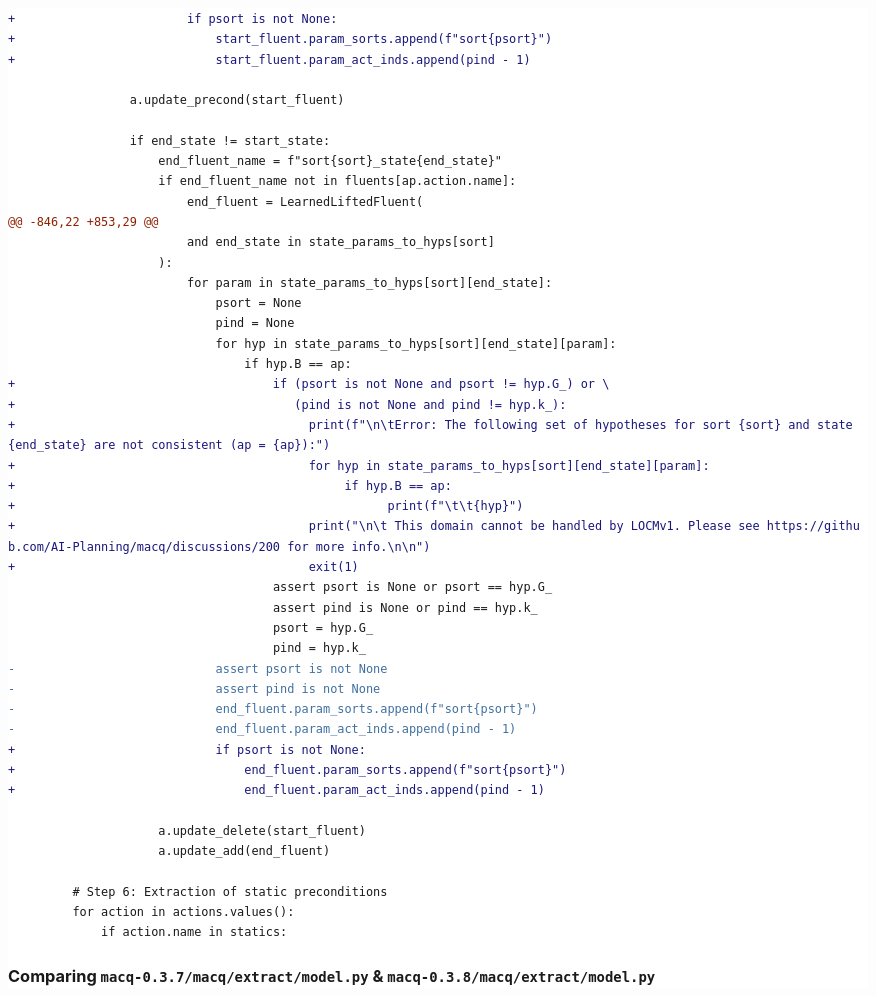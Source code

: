 ```diff
+                        if psort is not None:
+                            start_fluent.param_sorts.append(f"sort{psort}")
+                            start_fluent.param_act_inds.append(pind - 1)
 
                 a.update_precond(start_fluent)
 
                 if end_state != start_state:
                     end_fluent_name = f"sort{sort}_state{end_state}"
                     if end_fluent_name not in fluents[ap.action.name]:
                         end_fluent = LearnedLiftedFluent(
@@ -846,22 +853,29 @@
                         and end_state in state_params_to_hyps[sort]
                     ):
                         for param in state_params_to_hyps[sort][end_state]:
                             psort = None
                             pind = None
                             for hyp in state_params_to_hyps[sort][end_state][param]:
                                 if hyp.B == ap:
+                                    if (psort is not None and psort != hyp.G_) or \
+                                       (pind is not None and pind != hyp.k_):
+                                         print(f"\n\tError: The following set of hypotheses for sort {sort} and state {end_state} are not consistent (ap = {ap}):")
+                                         for hyp in state_params_to_hyps[sort][end_state][param]:
+                                              if hyp.B == ap:
+                                                    print(f"\t\t{hyp}")
+                                         print("\n\t This domain cannot be handled by LOCMv1. Please see https://github.com/AI-Planning/macq/discussions/200 for more info.\n\n")
+                                         exit(1)
                                     assert psort is None or psort == hyp.G_
                                     assert pind is None or pind == hyp.k_
                                     psort = hyp.G_
                                     pind = hyp.k_
-                            assert psort is not None
-                            assert pind is not None
-                            end_fluent.param_sorts.append(f"sort{psort}")
-                            end_fluent.param_act_inds.append(pind - 1)
+                            if psort is not None:
+                                end_fluent.param_sorts.append(f"sort{psort}")
+                                end_fluent.param_act_inds.append(pind - 1)
 
                     a.update_delete(start_fluent)
                     a.update_add(end_fluent)
 
         # Step 6: Extraction of static preconditions
         for action in actions.values():
             if action.name in statics:
```

### Comparing `macq-0.3.7/macq/extract/model.py` & `macq-0.3.8/macq/extract/model.py`
